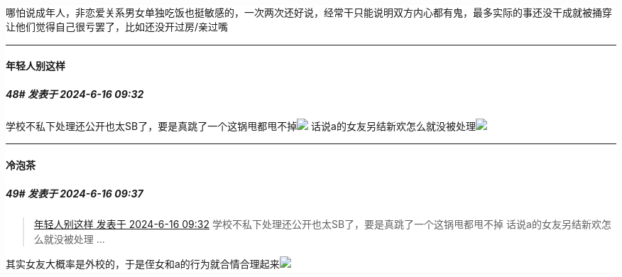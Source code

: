 哪怕说成年人，非恋爱关系男女单独吃饭也挺敏感的，一次两次还好说，经常干只能说明双方内心都有鬼，最多实际的事还没干成就被捅穿让他们觉得自己很亏罢了，比如还没开过房/亲过嘴


*****

####  年轻人别这样  
##### 48#       发表于 2024-6-16 09:32

学校不私下处理还公开也太SB了，要是真跳了一个这锅甩都甩不掉<img src="https://static.saraba1st.com/image/smiley/face2017/049.png" referrerpolicy="no-referrer">
话说a的女友另结新欢怎么就没被处理<img src="https://static.saraba1st.com/image/smiley/face2017/067.png" referrerpolicy="no-referrer">

*****

####  冷泡茶  
##### 49#       发表于 2024-6-16 09:37

<blockquote><a href="httphttps://bbs.saraba1st.com/2b/forum.php?mod=redirect&amp;goto=findpost&amp;pid=65254199&amp;ptid=2187721" target="_blank">年轻人别这样 发表于 2024-6-16 09:32</a>
学校不私下处理还公开也太SB了，要是真跳了一个这锅甩都甩不掉
话说a的女友另结新欢怎么就没被处理 ...</blockquote>
其实女友大概率是外校的，于是侄女和a的行为就合情合理起来<img src="https://static.saraba1st.com/image/smiley/face2017/035.png" referrerpolicy="no-referrer">

